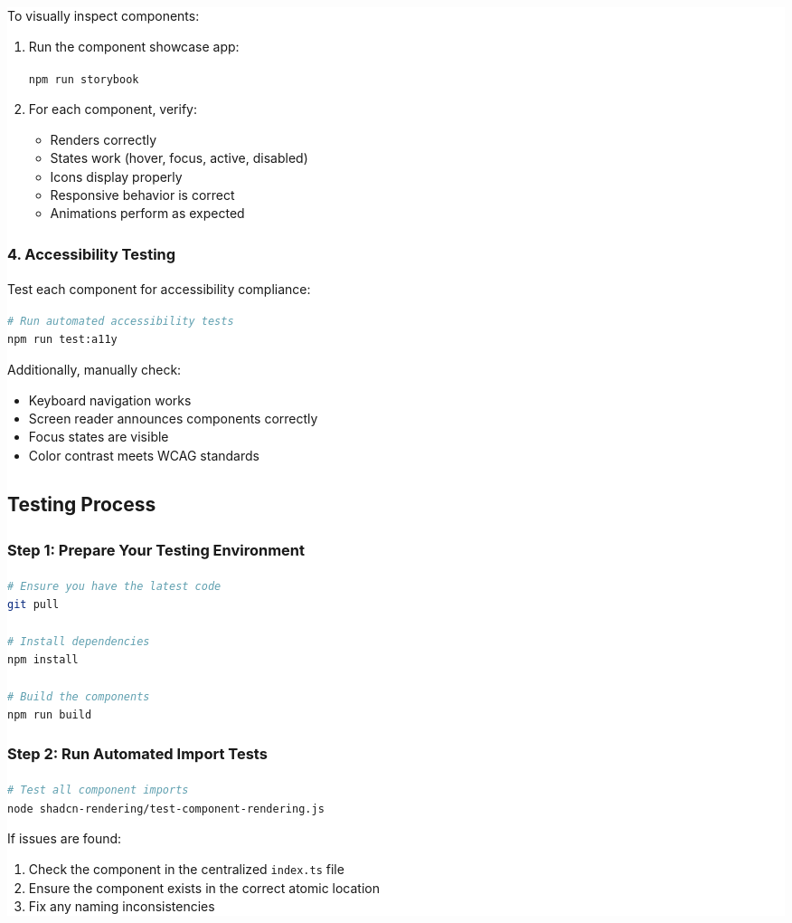 To visually inspect components:

1. Run the component showcase app:
   ```bash
   npm run storybook
   ```

2. For each component, verify:
   - Renders correctly
   - States work (hover, focus, active, disabled)
   - Icons display properly
   - Responsive behavior is correct
   - Animations perform as expected

### 4. Accessibility Testing

Test each component for accessibility compliance:

```bash
# Run automated accessibility tests
npm run test:a11y
```

Additionally, manually check:
- Keyboard navigation works
- Screen reader announces components correctly
- Focus states are visible
- Color contrast meets WCAG standards

## Testing Process

### Step 1: Prepare Your Testing Environment

```bash
# Ensure you have the latest code
git pull

# Install dependencies
npm install

# Build the components
npm run build
```

### Step 2: Run Automated Import Tests

```bash
# Test all component imports
node shadcn-rendering/test-component-rendering.js
```

If issues are found:
1. Check the component in the centralized `index.ts` file
2. Ensure the component exists in the correct atomic location
3. Fix any naming inconsistencies
